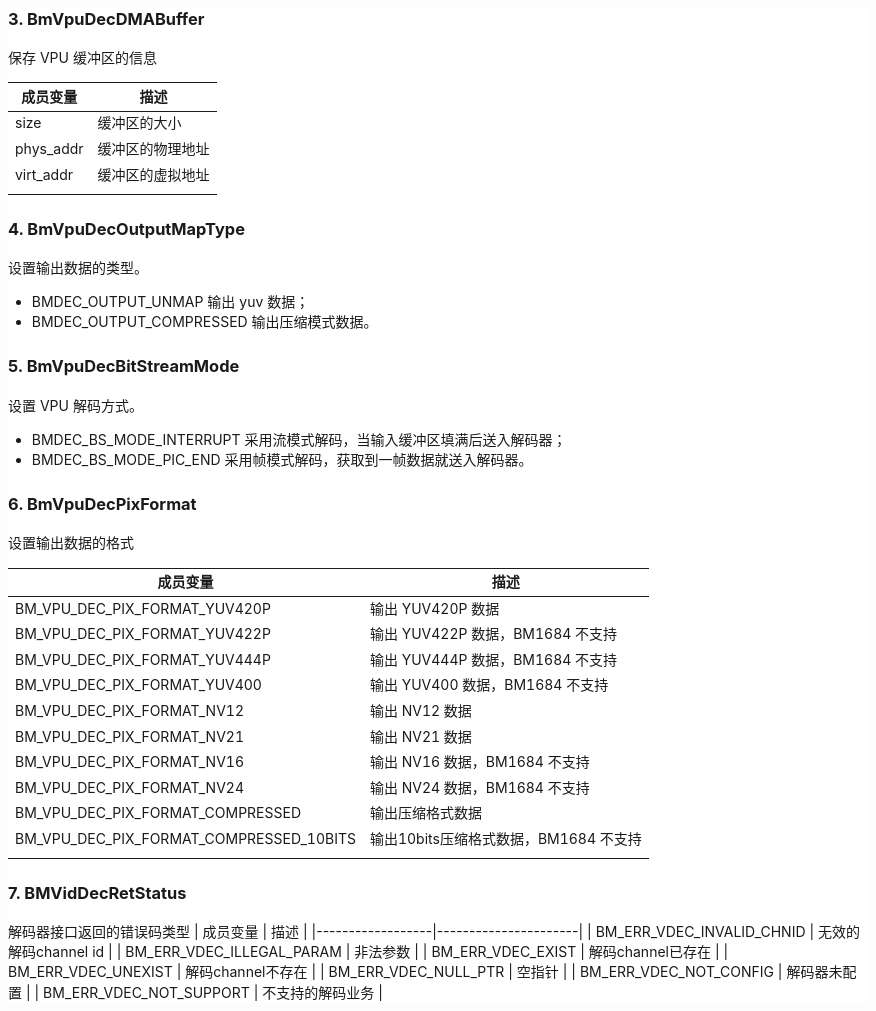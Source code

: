 ### 3. BmVpuDecDMABuffer
保存 VPU 缓冲区的信息

| 成员变量        | 描述      |
|------------------|----------------------|
| size           | 缓冲区的大小 |
| phys_addr      | 缓冲区的物理地址 |
| virt_addr      | 缓冲区的虚拟地址 |
|                   |         |

### 4. BmVpuDecOutputMapType
设置输出数据的类型。
- BMDEC_OUTPUT_UNMAP 输出 yuv 数据；
- BMDEC_OUTPUT_COMPRESSED 输出压缩模式数据。

### 5. BmVpuDecBitStreamMode
设置 VPU 解码方式。
- BMDEC_BS_MODE_INTERRUPT 采用流模式解码，当输入缓冲区填满后送入解码器；
- BMDEC_BS_MODE_PIC_END 采用帧模式解码，获取到一帧数据就送入解码器。

### 6. BmVpuDecPixFormat
设置输出数据的格式

| 成员变量    | 描述    |
|------------------|----------------------|
| BM_VPU_DEC_PIX_FORMAT_YUV420P | 输出 YUV420P 数据   |
| BM_VPU_DEC_PIX_FORMAT_YUV422P | 输出 YUV422P 数据，BM1684 不支持   |
| BM_VPU_DEC_PIX_FORMAT_YUV444P | 输出 YUV444P 数据，BM1684 不支持   |
| BM_VPU_DEC_PIX_FORMAT_YUV400 | 输出 YUV400 数据，BM1684 不支持   |
| BM_VPU_DEC_PIX_FORMAT_NV12 | 输出 NV12 数据   |
| BM_VPU_DEC_PIX_FORMAT_NV21 | 输出 NV21 数据   |
| BM_VPU_DEC_PIX_FORMAT_NV16 | 输出 NV16 数据，BM1684 不支持   |
| BM_VPU_DEC_PIX_FORMAT_NV24 | 输出 NV24 数据，BM1684 不支持   |
| BM_VPU_DEC_PIX_FORMAT_COMPRESSED | 输出压缩格式数据   |
| BM_VPU_DEC_PIX_FORMAT_COMPRESSED_10BITS | 输出10bits压缩格式数据，BM1684 不支持   |
|                   |         |

### 7. BMVidDecRetStatus
解码器接口返回的错误码类型
| 成员变量    | 描述    |
|------------------|----------------------|
| BM_ERR_VDEC_INVALID_CHNID    | 无效的解码channel id    |
| BM_ERR_VDEC_ILLEGAL_PARAM    | 非法参数    |
| BM_ERR_VDEC_EXIST    | 解码channel已存在   |
| BM_ERR_VDEC_UNEXIST    | 解码channel不存在    |
| BM_ERR_VDEC_NULL_PTR    | 空指针    |
| BM_ERR_VDEC_NOT_CONFIG    | 解码器未配置    |
| BM_ERR_VDEC_NOT_SUPPORT    | 不支持的解码业务    |